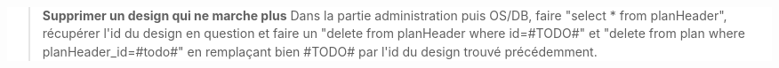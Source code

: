 >**Supprimer un design qui ne marche plus**
>Dans la partie administration puis OS/DB, faire "select * from planHeader", récupérer l'id du design en question et faire un "delete from planHeader where id=#TODO#" et "delete from plan where planHeader_id=#todo#" en remplaçant bien #TODO# par l'id du design trouvé précédemment.
